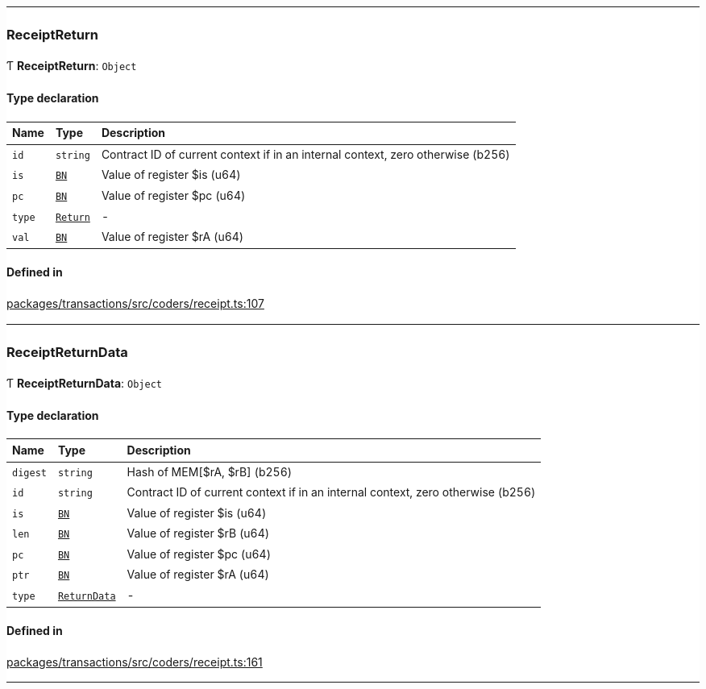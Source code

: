 ___

### ReceiptReturn

Ƭ **ReceiptReturn**: `Object`

#### Type declaration

| Name | Type | Description |
| :------ | :------ | :------ |
| `id` | `string` | Contract ID of current context if in an internal context, zero otherwise (b256) |
| `is` | [`BN`](../classes/internal-BN.md) | Value of register $is (u64) |
| `pc` | [`BN`](../classes/internal-BN.md) | Value of register $pc (u64) |
| `type` | [`Return`](internal.md#return) | - |
| `val` | [`BN`](../classes/internal-BN.md) | Value of register $rA (u64) |

#### Defined in

[packages/transactions/src/coders/receipt.ts:107](https://github.com/FuelLabs/fuels-ts/blob/master/packages/transactions/src/coders/receipt.ts#L107)

___

### ReceiptReturnData

Ƭ **ReceiptReturnData**: `Object`

#### Type declaration

| Name | Type | Description |
| :------ | :------ | :------ |
| `digest` | `string` | Hash of MEM[$rA, $rB] (b256) |
| `id` | `string` | Contract ID of current context if in an internal context, zero otherwise (b256) |
| `is` | [`BN`](../classes/internal-BN.md) | Value of register $is (u64) |
| `len` | [`BN`](../classes/internal-BN.md) | Value of register $rB (u64) |
| `pc` | [`BN`](../classes/internal-BN.md) | Value of register $pc (u64) |
| `ptr` | [`BN`](../classes/internal-BN.md) | Value of register $rA (u64) |
| `type` | [`ReturnData`](internal.md#returndata) | - |

#### Defined in

[packages/transactions/src/coders/receipt.ts:161](https://github.com/FuelLabs/fuels-ts/blob/master/packages/transactions/src/coders/receipt.ts#L161)

___

